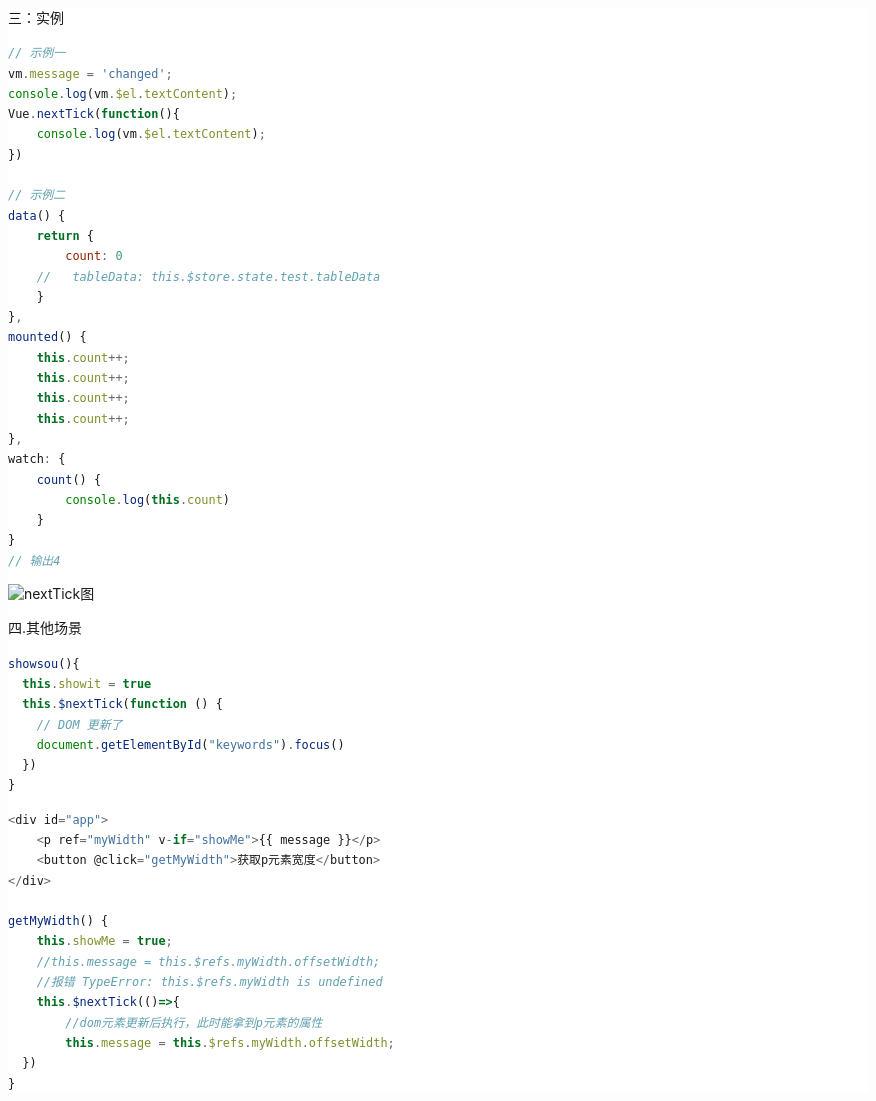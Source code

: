 三：实例
```js
// 示例一
vm.message = 'changed';
console.log(vm.$el.textContent);
Vue.nextTick(function(){
	console.log(vm.$el.textContent);
})

// 示例二
data() {
    return {
        count: 0
    //   tableData: this.$store.state.test.tableData
    }
},
mounted() {
    this.count++;
    this.count++;
    this.count++;
    this.count++;
},
watch: {
    count() {
        console.log(this.count)
    }
}
// 输出4
```


![nextTick图](https://image-static.segmentfault.com/159/661/1596618069-5a5da8c8522c2_articlex)

四.其他场景
```js
showsou(){
  this.showit = true
  this.$nextTick(function () {
    // DOM 更新了
    document.getElementById("keywords").focus()
  })
}
```
```js
<div id="app">
    <p ref="myWidth" v-if="showMe">{{ message }}</p>
    <button @click="getMyWidth">获取p元素宽度</button>
</div>

getMyWidth() {
    this.showMe = true;
    //this.message = this.$refs.myWidth.offsetWidth;
    //报错 TypeError: this.$refs.myWidth is undefined
    this.$nextTick(()=>{
        //dom元素更新后执行，此时能拿到p元素的属性
        this.message = this.$refs.myWidth.offsetWidth;
  })
}
```
